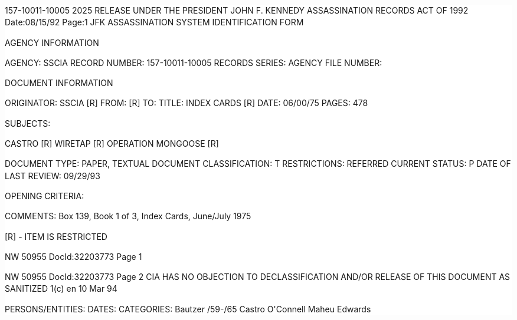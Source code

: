 157-10011-10005 2025 RELEASE UNDER THE PRESIDENT JOHN F. KENNEDY ASSASSINATION RECORDS ACT OF 1992 Date:08/15/92
Page:1
JFK ASSASSINATION SYSTEM
IDENTIFICATION FORM

AGENCY INFORMATION

AGENCY: SSCIA
RECORD NUMBER: 157-10011-10005
RECORDS SERIES:
AGENCY FILE NUMBER:

DOCUMENT INFORMATION

ORIGINATOR: SSCIA [R]
FROM: [R]
TO:
TITLE:
INDEX CARDS [R]
DATE: 06/00/75
PAGES: 478

SUBJECTS:

CASTRO [R]
WIRETAP [R]
OPERATION MONGOOSE [R]

DOCUMENT TYPE: PAPER, TEXTUAL DOCUMENT
CLASSIFICATION: T
RESTRICTIONS: REFERRED
CURRENT STATUS: P
DATE OF LAST REVIEW: 09/29/93

OPENING CRITERIA:

COMMENTS:
Box 139, Book 1 of 3, Index Cards, June/July 1975

[R] - ITEM IS RESTRICTED

NW 50955 DocId:32203773 Page 1

NW 50955 DocId:32203773 Page 2
CIA HAS NO OBJECTION TO
DECLASSIFICATION AND/OR
RELEASE OF THIS DOCUMENT
AS SANITIZED 1(c)
en 10 Mar 94

PERSONS/ENTITIES: DATES: CATEGORIES:
Bautzer /59-/65 Castro
O'Connell
Maheu
Edwards
